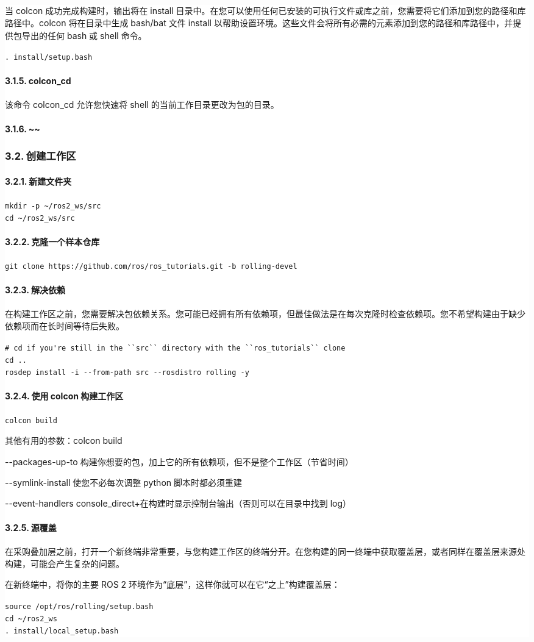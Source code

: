 当 colcon 成功完成构建时，输出将在 install 目录中。在您可以使用任何已安装的可执行文件或库之前，您需要将它们添加到您的路径和库路径中。colcon 将在目录中生成 bash/bat 文件 install 以帮助设置环境。这些文件会将所有必需的元素添加到您的路径和库路径中，并提供包导出的任何 bash 或 shell 命令。

```
. install/setup.bash
```

#### 3.1.5. colcon_cd

该命令 colcon_cd 允许您快速将 shell 的当前工作目录更改为包的目录。

#### 3.1.6. ~~

### 3.2. 创建工作区

#### 3.2.1. 新建文件夹

```
mkdir -p ~/ros2_ws/src
cd ~/ros2_ws/src
```

#### 3.2.2. 克隆一个样本仓库

```
git clone https://github.com/ros/ros_tutorials.git -b rolling-devel
```

#### 3.2.3. 解决依赖

在构建工作区之前，您需要解决包依赖关系。您可能已经拥有所有依赖项，但最佳做法是在每次克隆时检查依赖项。您不希望构建由于缺少依赖项而在长时间等待后失败。

```
# cd if you're still in the ``src`` directory with the ``ros_tutorials`` clone
cd ..
rosdep install -i --from-path src --rosdistro rolling -y
```

#### 3.2.4. 使用 colcon 构建工作区

```
colcon build
```

其他有用的参数：colcon build

--packages-up-to 构建你想要的包，加上它的所有依赖项，但不是整个工作区（节省时间）

--symlink-install 使您不必每次调整 python 脚本时都必须重建

--event-handlers console_direct+在构建时显示控制台输出（否则可以在目录中找到 log）

#### 3.2.5. 源覆盖

在采购叠加层之前，打开一个新终端非常重要，与您构建工作区的终端分开。在您构建的同一终端中获取覆盖层，或者同样在覆盖层来源处构建，可能会产生复杂的问题。

在新终端中，将你的主要 ROS 2 环境作为“底层”，这样你就可以在它“之上”构建覆盖层：

```
source /opt/ros/rolling/setup.bash
cd ~/ros2_ws
. install/local_setup.bash
```
